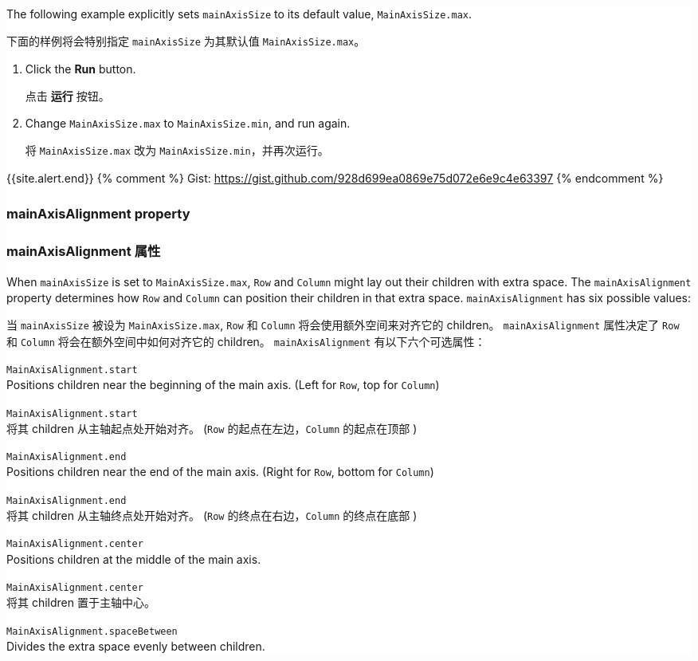   The following example explicitly sets `mainAxisSize`
  to its default value, `MainAxisSize.max`.

  下面的样例将会特别指定 `mainAxisSize` 为其默认值 `MainAxisSize.max`。

1. Click the **Run** button. 

   点击 **运行** 按钮。

1. Change `MainAxisSize.max` to `MainAxisSize.min`,
   and run again.

   将 `MainAxisSize.max` 改为 `MainAxisSize.min`，并再次运行。 

{{site.alert.end}}
{% comment %}
  Gist: https://gist.github.com/928d699ea0869e75d072e6e9c4e63397
{% endcomment %}
<iframe src="{{site.custom.dartpad.embed-flutter-prefix}}?id=928d699ea0869e75d072e6e9c4e63397&amp;theme=dark&amp;split=60&amp;ga_id=axis_size" width="100%" height="400px"></iframe>

### mainAxisAlignment property

### mainAxisAlignment 属性 

When `mainAxisSize` is set to `MainAxisSize.max`,
`Row` and `Column` might lay out their children with extra space.
The `mainAxisAlignment` property determines how `Row` and `Column`
can position their children in that extra space.
`mainAxisAlignment` has six possible values:

当 `mainAxisSize` 被设为 `MainAxisSize.max`,
`Row` 和 `Column` 将会使用额外空间来对齐它的 children。
`mainAxisAlignment` 属性决定了 `Row` 和 `Column` 将会在额外空间中如何对齐它的 children。
`mainAxisAlignment` 有以下六个可选属性：

`MainAxisAlignment.start`
<br> Positions children near the beginning of the main axis. 
  (Left for `Row`, top for `Column`)

`MainAxisAlignment.start`
<br> 将其 children 从主轴起点处开始对齐。 (`Row` 的起点在左边，`Column` 的起点在顶部 )

`MainAxisAlignment.end`
<br> Positions children near the end of the main axis. 
  (Right for `Row`, bottom for `Column`)

`MainAxisAlignment.end`
<br> 将其 children 从主轴终点处开始对齐。 (`Row` 的终点在右边，`Column` 的终点在底部 )

`MainAxisAlignment.center`
<br> Positions children at the middle of the main axis.

`MainAxisAlignment.center`
<br> 将其 children 置于主轴中心。

`MainAxisAlignment.spaceBetween`
<br> Divides the extra space evenly between children.
